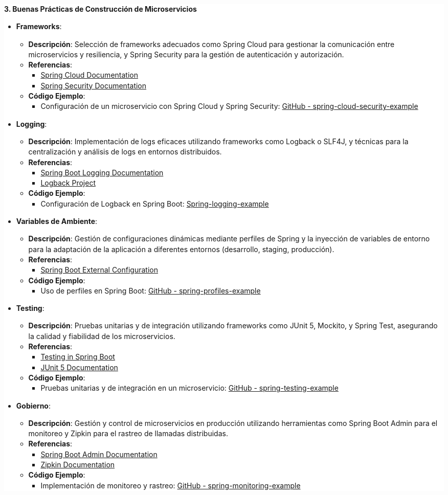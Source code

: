 
**3. Buenas Prácticas de Construcción de Microservicios**
   - **Frameworks**:
     - **Descripción**: Selección de frameworks adecuados como Spring Cloud para gestionar la comunicación entre microservicios y resiliencia, y Spring Security para la gestión de autenticación y autorización.
     - **Referencias**:
       - [Spring Cloud Documentation](https://spring.io/projects/spring-cloud)
       - [Spring Security Documentation](https://spring.io/projects/spring-security)
     - **Código Ejemplo**:
       - Configuración de un microservicio con Spring Cloud y Spring Security: [GitHub - spring-cloud-security-example](https://medium.com/@tericcabrel/implement-jwt-authentication-in-a-spring-boot-3-application-5839e4fd8fac)

   - **Logging**:
     - **Descripción**: Implementación de logs eficaces utilizando frameworks como Logback o SLF4J, y técnicas para la centralización y análisis de logs en entornos distribuidos.
     - **Referencias**:
       - [Spring Boot Logging Documentation](https://docs.spring.io/spring-boot/docs/current/reference/html/features.html#features.logging)
       - [Logback Project](https://logback.qos.ch/)
     - **Código Ejemplo**:
       - Configuración de Logback en Spring Boot: [Spring-logging-example](https://www.baeldung.com/spring-boot-logging)

   - **Variables de Ambiente**:
     - **Descripción**: Gestión de configuraciones dinámicas mediante perfiles de Spring y la inyección de variables de entorno para la adaptación de la aplicación a diferentes entornos (desarrollo, staging, producción).
     - **Referencias**:
       - [Spring Boot External Configuration](https://docs.spring.io/spring-boot/docs/current/reference/html/features.html#features.external-config)
     - **Código Ejemplo**:
       - Uso de perfiles en Spring Boot: [GitHub - spring-profiles-example](https://docs.spring.io/spring-boot/reference/features/profiles.html)

   - **Testing**:
     - **Descripción**: Pruebas unitarias y de integración utilizando frameworks como JUnit 5, Mockito, y Spring Test, asegurando la calidad y fiabilidad de los microservicios.
     - **Referencias**:
       - [Testing in Spring Boot](https://docs.spring.io/spring-boot/docs/current/reference/html/features.html#features.testing)
       - [JUnit 5 Documentation](https://junit.org/junit5/docs/current/user-guide/)
     - **Código Ejemplo**:
       - Pruebas unitarias y de integración en un microservicio: [GitHub - spring-testing-example](https://github.com/eugenp/tutorials/tree/master/spring-boot-modules/spring-boot-testing)

   - **Gobierno**:
     - **Descripción**: Gestión y control de microservicios en producción utilizando herramientas como Spring Boot Admin para el monitoreo y Zipkin para el rastreo de llamadas distribuidas.
     - **Referencias**:
       - [Spring Boot Admin Documentation](https://codecentric.github.io/spring-boot-admin/current/)
       - [Zipkin Documentation](https://zipkin.io/)
     - **Código Ejemplo**:
       - Implementación de monitoreo y rastreo: [GitHub - spring-monitoring-example](https://docs.spring.io/spring-boot/reference/actuator/monitoring.html)
